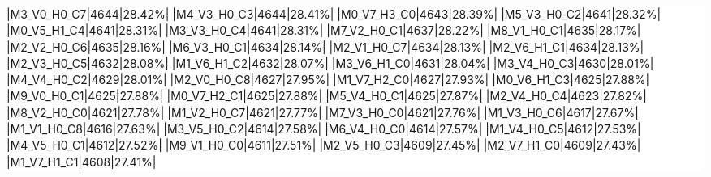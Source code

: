 |M3_V0_H0_C7|4644|28.42%|
|M4_V3_H0_C3|4644|28.41%|
|M0_V7_H3_C0|4643|28.39%|
|M5_V3_H0_C2|4641|28.32%|
|M0_V5_H1_C4|4641|28.31%|
|M3_V3_H0_C4|4641|28.31%|
|M7_V2_H0_C1|4637|28.22%|
|M8_V1_H0_C1|4635|28.17%|
|M2_V2_H0_C6|4635|28.16%|
|M6_V3_H0_C1|4634|28.14%|
|M2_V1_H0_C7|4634|28.13%|
|M2_V6_H1_C1|4634|28.13%|
|M2_V3_H0_C5|4632|28.08%|
|M1_V6_H1_C2|4632|28.07%|
|M3_V6_H1_C0|4631|28.04%|
|M3_V4_H0_C3|4630|28.01%|
|M4_V4_H0_C2|4629|28.01%|
|M2_V0_H0_C8|4627|27.95%|
|M1_V7_H2_C0|4627|27.93%|
|M0_V6_H1_C3|4625|27.88%|
|M9_V0_H0_C1|4625|27.88%|
|M0_V7_H2_C1|4625|27.88%|
|M5_V4_H0_C1|4625|27.87%|
|M2_V4_H0_C4|4623|27.82%|
|M8_V2_H0_C0|4621|27.78%|
|M1_V2_H0_C7|4621|27.77%|
|M7_V3_H0_C0|4621|27.76%|
|M1_V3_H0_C6|4617|27.67%|
|M1_V1_H0_C8|4616|27.63%|
|M3_V5_H0_C2|4614|27.58%|
|M6_V4_H0_C0|4614|27.57%|
|M1_V4_H0_C5|4612|27.53%|
|M4_V5_H0_C1|4612|27.52%|
|M9_V1_H0_C0|4611|27.51%|
|M2_V5_H0_C3|4609|27.45%|
|M2_V7_H1_C0|4609|27.43%|
|M1_V7_H1_C1|4608|27.41%|